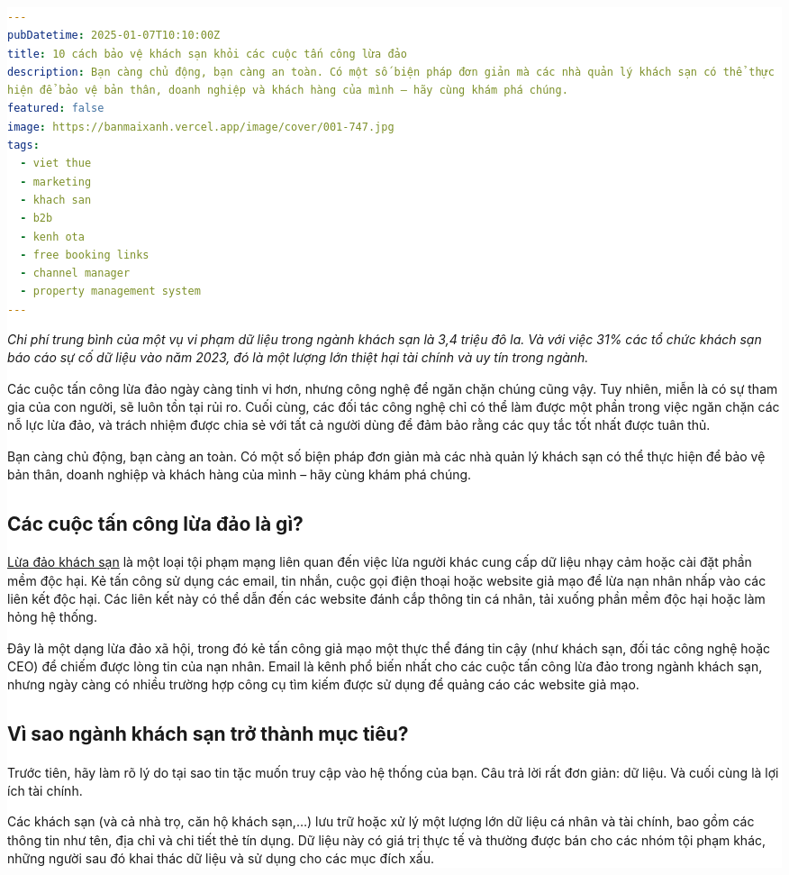 ```yaml
---
pubDatetime: 2025-01-07T10:10:00Z
title: 10 cách bảo vệ khách sạn khỏi các cuộc tấn công lừa đảo
description: Bạn càng chủ động, bạn càng an toàn. Có một số biện pháp đơn giản mà các nhà quản lý khách sạn có thể thực hiện để bảo vệ bản thân, doanh nghiệp và khách hàng của mình – hãy cùng khám phá chúng.
featured: false
image: https://banmaixanh.vercel.app/image/cover/001-747.jpg
tags:
  - viet thue
  - marketing
  - khach san
  - b2b
  - kenh ota
  - free booking links
  - channel manager
  - property management system
---
```


_Chi phí trung bình của một vụ vi phạm dữ liệu trong ngành khách sạn là 3,4 triệu đô la. Và với việc 31% các tổ chức khách sạn báo cáo sự cố dữ liệu vào năm 2023, đó là một lượng lớn thiệt hại tài chính và uy tín trong ngành._

Các cuộc tấn công lừa đảo ngày càng tinh vi hơn, nhưng công nghệ để ngăn chặn chúng cũng vậy. Tuy nhiên, miễn là có sự tham gia của con người, sẽ luôn tồn tại rủi ro. Cuối cùng, các đối tác công nghệ chỉ có thể làm được một phần trong việc ngăn chặn các nỗ lực lừa đảo, và trách nhiệm được chia sẻ với tất cả người dùng để đảm bảo rằng các quy tắc tốt nhất được tuân thủ.

Bạn càng chủ động, bạn càng an toàn. Có một số biện pháp đơn giản mà các nhà quản lý khách sạn có thể thực hiện để bảo vệ bản thân, doanh nghiệp và khách hàng của mình – hãy cùng khám phá chúng.

## Các cuộc tấn công lừa đảo là gì?

[Lừa đảo khách sạn](https://nhavantuonglai.com/article/lua-dao-khach-san) là một loại tội phạm mạng liên quan đến việc lừa người khác cung cấp dữ liệu nhạy cảm hoặc cài đặt phần mềm độc hại. Kẻ tấn công sử dụng các email, tin nhắn, cuộc gọi điện thoại hoặc website giả mạo để lừa nạn nhân nhấp vào các liên kết độc hại. Các liên kết này có thể dẫn đến các website đánh cắp thông tin cá nhân, tải xuống phần mềm độc hại hoặc làm hỏng hệ thống.

Đây là một dạng lừa đảo xã hội, trong đó kẻ tấn công giả mạo một thực thể đáng tin cậy (như khách sạn, đối tác công nghệ hoặc CEO) để chiếm được lòng tin của nạn nhân. Email là kênh phổ biến nhất cho các cuộc tấn công lừa đảo trong ngành khách sạn, nhưng ngày càng có nhiều trường hợp công cụ tìm kiếm được sử dụng để quảng cáo các website giả mạo.

## Vì sao ngành khách sạn trở thành mục tiêu?

Trước tiên, hãy làm rõ lý do tại sao tin tặc muốn truy cập vào hệ thống của bạn. Câu trả lời rất đơn giản: dữ liệu. Và cuối cùng là lợi ích tài chính.

Các khách sạn (và cả nhà trọ, căn hộ khách sạn,…) lưu trữ hoặc xử lý một lượng lớn dữ liệu cá nhân và tài chính, bao gồm các thông tin như tên, địa chỉ và chi tiết thẻ tín dụng. Dữ liệu này có giá trị thực tế và thường được bán cho các nhóm tội phạm khác, những người sau đó khai thác dữ liệu và sử dụng cho các mục đích xấu.
